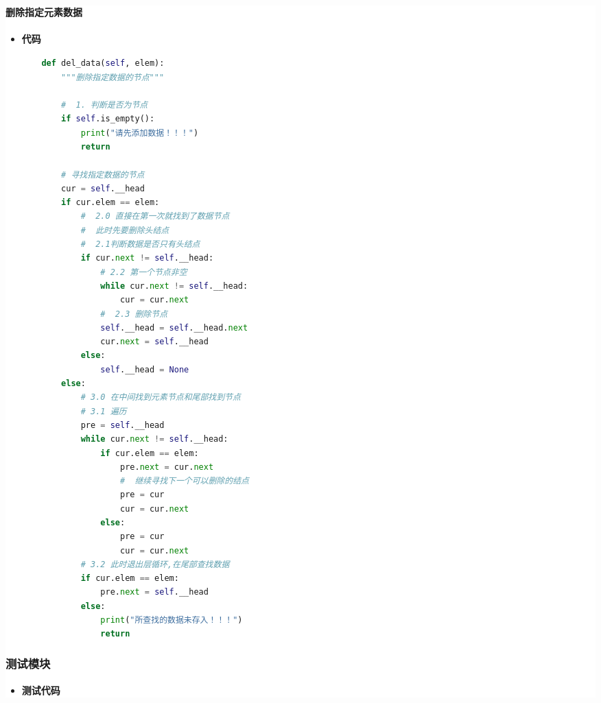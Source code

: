 #### 删除指定元素数据

- **代码**

  ```python
      def del_data(self, elem):
          """删除指定数据的节点"""
  
          #  1. 判断是否为节点
          if self.is_empty():
              print("请先添加数据！！！")
              return
          
          # 寻找指定数据的节点
          cur = self.__head
          if cur.elem == elem:
              #  2.0 直接在第一次就找到了数据节点
              #  此时先要删除头结点
              #  2.1判断数据是否只有头结点
              if cur.next != self.__head:
                  # 2.2 第一个节点非空
                  while cur.next != self.__head:
                      cur = cur.next
                  #  2.3 删除节点
                  self.__head = self.__head.next
                  cur.next = self.__head
              else:
                  self.__head = None
          else:
              # 3.0 在中间找到元素节点和尾部找到节点
              # 3.1 遍历
              pre = self.__head
              while cur.next != self.__head:
                  if cur.elem == elem:
                      pre.next = cur.next
                      #  继续寻找下一个可以删除的结点
                      pre = cur
                      cur = cur.next
                  else:
                      pre = cur
                      cur = cur.next
              # 3.2 此时退出层循环,在尾部查找数据
              if cur.elem == elem:
                  pre.next = self.__head
              else:
                  print("所查找的数据未存入！！！")
                  return
  ```

### 测试模块

- **测试代码**
